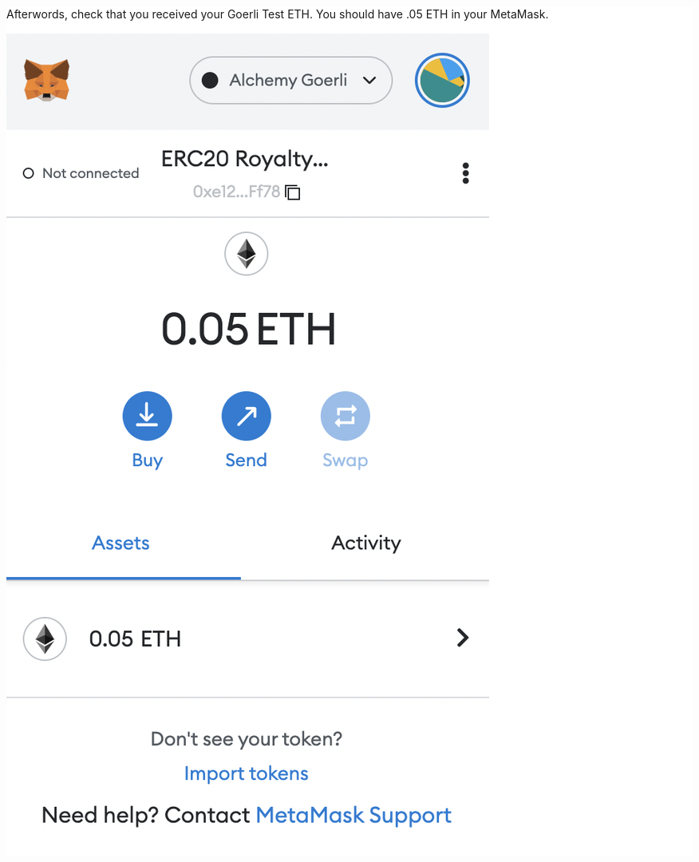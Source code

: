 Afterwords, check that you received your Goerli Test ETH. You should have .05 ETH in your MetaMask.

![](<../.gitbook/assets/image (40).png>)

